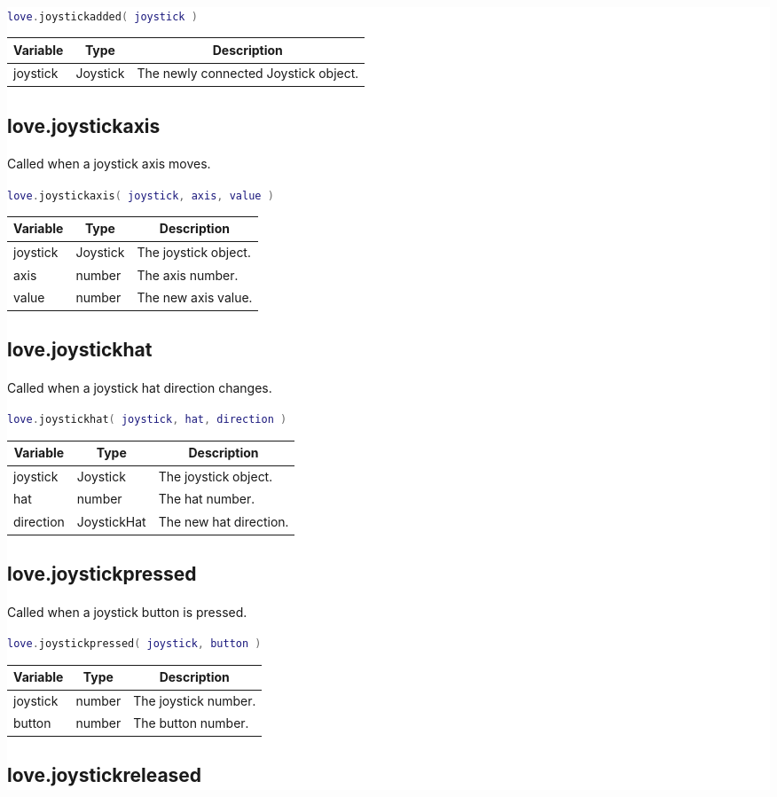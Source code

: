 ```Lua
love.joystickadded( joystick )
```
| Variable |     Type     |              Description              |
| -------- | ------------ | ------------------------------------- |
| joystick | Joystick     | The newly connected Joystick object.  |

## love.joystickaxis

Called when a joystick axis moves.

```Lua
love.joystickaxis( joystick, axis, value )
```
| Variable |     Type     |        Description        |
| -------- | ------------ | ------------------------- |
| joystick | Joystick     | The joystick object.      |
| axis     | number       | The axis number.          |
| value    | number       | The new axis value.       |

## love.joystickhat

Called when a joystick hat direction changes.

```Lua
love.joystickhat( joystick, hat, direction )
```
|  Variable  |     Type     |        Description        |
| ---------- | ------------ | ------------------------- |
| joystick   | Joystick     | The joystick object.      |
| hat        | number       | The hat number.           |
| direction  | JoystickHat  | The new hat direction.    |

## love.joystickpressed

Called when a joystick button is pressed.

```Lua
love.joystickpressed( joystick, button )
```
| Variable |     Type     |        Description        |
| -------- | ------------ | ------------------------- |
| joystick | number       | The joystick number.      |
| button   | number       | The button number.        |

## love.joystickreleased
